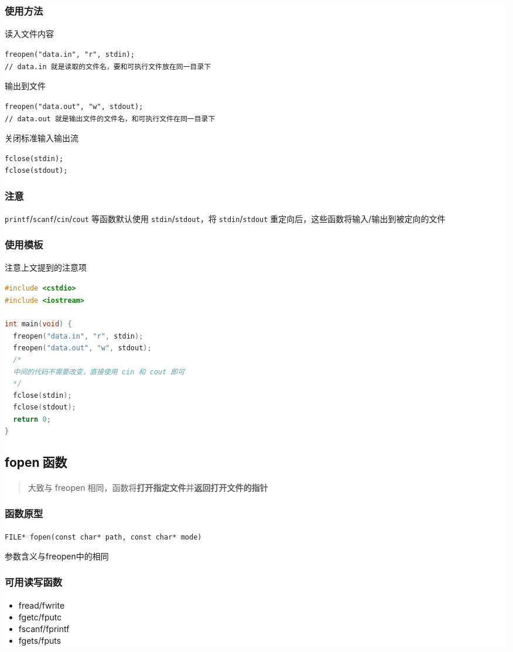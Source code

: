 ### 使用方法

读入文件内容

    freopen("data.in", "r", stdin);
    // data.in 就是读取的文件名，要和可执行文件放在同一目录下

输出到文件

    freopen("data.out", "w", stdout);
    // data.out 就是输出文件的文件名，和可执行文件在同一目录下

关闭标准输入输出流

    fclose(stdin);
    fclose(stdout);

### 注意

`printf`/`scanf`/`cin`/`cout` 等函数默认使用 `stdin`/`stdout`，将 `stdin`/`stdout` 重定向后，这些函数将输入/输出到被定向的文件

### 使用模板

注意上文提到的注意项

~~~ C++
#include <cstdio>
#include <iostream>

int main(void) {
  freopen("data.in", "r", stdin);
  freopen("data.out", "w", stdout);
  /*
  中间的代码不需要改变，直接使用 cin 和 cout 即可
  */
  fclose(stdin);
  fclose(stdout);
  return 0;
}
~~~

## fopen 函数

>大致与 freopen 相同，函数将**打开指定文件**并**返回打开文件的指针**

### 函数原型

    FILE* fopen(const char* path, const char* mode)

参数含义与freopen中的相同

### 可用读写函数

- fread/fwrite
- fgetc/fputc
- fscanf/fprintf
- fgets/fputs
